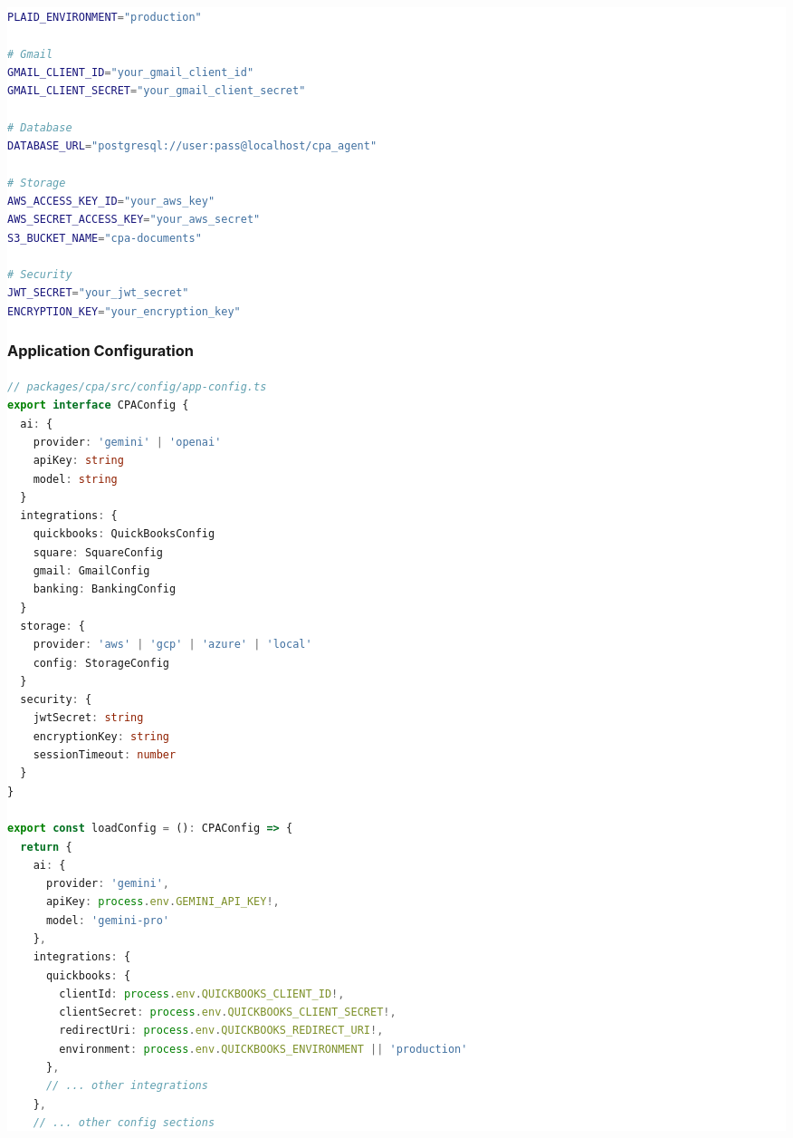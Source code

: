 ```bash
PLAID_ENVIRONMENT="production"

# Gmail
GMAIL_CLIENT_ID="your_gmail_client_id"
GMAIL_CLIENT_SECRET="your_gmail_client_secret"

# Database
DATABASE_URL="postgresql://user:pass@localhost/cpa_agent"

# Storage
AWS_ACCESS_KEY_ID="your_aws_key"
AWS_SECRET_ACCESS_KEY="your_aws_secret"
S3_BUCKET_NAME="cpa-documents"

# Security
JWT_SECRET="your_jwt_secret"
ENCRYPTION_KEY="your_encryption_key"
```

### Application Configuration

```typescript
// packages/cpa/src/config/app-config.ts
export interface CPAConfig {
  ai: {
    provider: 'gemini' | 'openai'
    apiKey: string
    model: string
  }
  integrations: {
    quickbooks: QuickBooksConfig
    square: SquareConfig
    gmail: GmailConfig
    banking: BankingConfig
  }
  storage: {
    provider: 'aws' | 'gcp' | 'azure' | 'local'
    config: StorageConfig
  }
  security: {
    jwtSecret: string
    encryptionKey: string
    sessionTimeout: number
  }
}

export const loadConfig = (): CPAConfig => {
  return {
    ai: {
      provider: 'gemini',
      apiKey: process.env.GEMINI_API_KEY!,
      model: 'gemini-pro'
    },
    integrations: {
      quickbooks: {
        clientId: process.env.QUICKBOOKS_CLIENT_ID!,
        clientSecret: process.env.QUICKBOOKS_CLIENT_SECRET!,
        redirectUri: process.env.QUICKBOOKS_REDIRECT_URI!,
        environment: process.env.QUICKBOOKS_ENVIRONMENT || 'production'
      },
      // ... other integrations
    },
    // ... other config sections
```